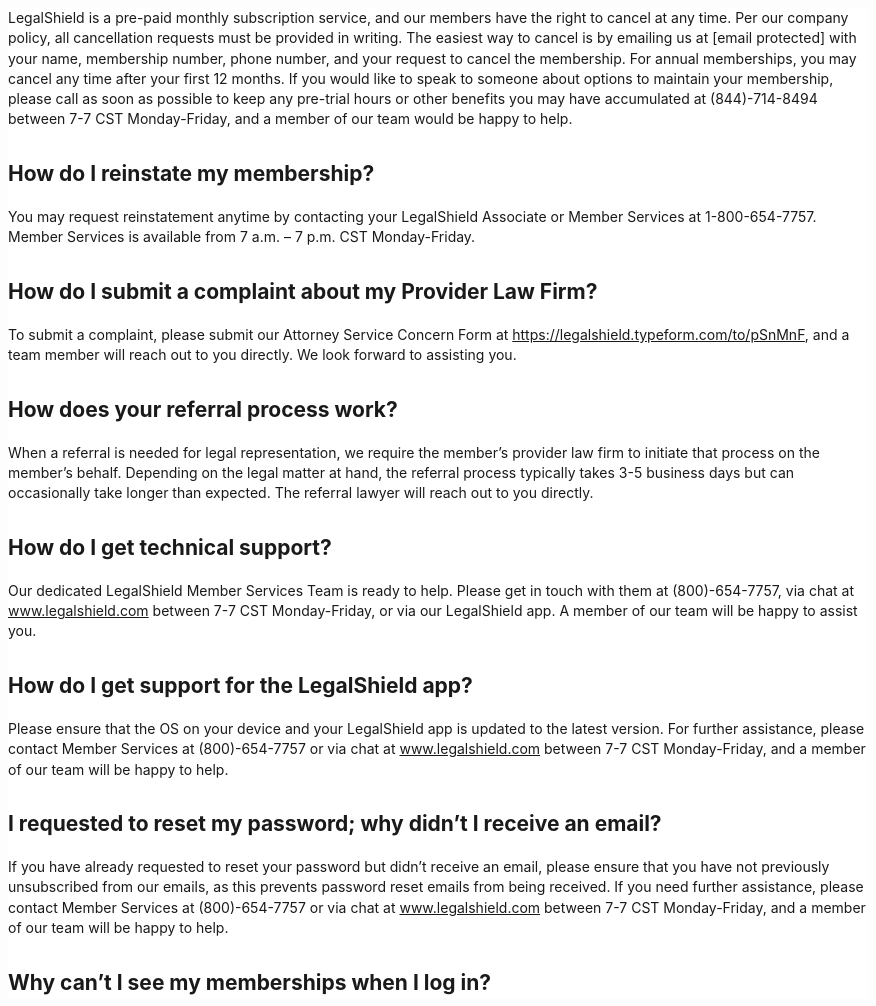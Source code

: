  LegalShield is a pre-paid monthly subscription service, and our members have the right to cancel at any time. Per our company policy, all cancellation requests must be provided in writing. The easiest way to cancel is by emailing us at [email protected] with your name, membership number, phone number, and your request to cancel the membership. For annual memberships, you may cancel any time after your first 12 months. If you would like to speak to someone about options to maintain your membership, please call as soon as possible to keep any pre-trial hours or other benefits you may have accumulated at (844)-714-8494 between 7-7 CST Monday-Friday, and a member of our team would be happy to help. 

##  How do I reinstate my membership?

 You may request reinstatement anytime by contacting your LegalShield Associate or Member Services at 1-800-654-7757. Member Services is available from 7 a.m. – 7 p.m. CST Monday-Friday. 

##  How do I submit a complaint about my Provider Law Firm?

 To submit a complaint, please submit our Attorney Service Concern Form at https://legalshield.typeform.com/to/pSnMnF, and a team member will reach out to you directly. We look forward to assisting you. 

##  How does your referral process work?

 When a referral is needed for legal representation, we require the member’s provider law firm to initiate that process on the member’s behalf. Depending on the legal matter at hand, the referral process typically takes 3-5 business days but can occasionally take longer than expected. The referral lawyer will reach out to you directly. 

##  How do I get technical support?

 Our dedicated LegalShield Member Services Team is ready to help. Please get in touch with them at (800)-654-7757, via chat at www.legalshield.com between 7-7 CST Monday-Friday, or via our LegalShield app. A member of our team will be happy to assist you. 

##  How do I get support for the LegalShield app?

 Please ensure that the OS on your device and your LegalShield app is updated to the latest version. For further assistance, please contact Member Services at (800)-654-7757 or via chat at www.legalshield.com between 7-7 CST Monday-Friday, and a member of our team will be happy to help. 

##  I requested to reset my password; why didn’t I receive an email?

 If you have already requested to reset your password but didn’t receive an email, please ensure that you have not previously unsubscribed from our emails, as this prevents password reset emails from being received. If you need further assistance, please contact Member Services at (800)-654-7757 or via chat at www.legalshield.com between 7-7 CST Monday-Friday, and a member of our team will be happy to help. 

##  Why can’t I see my memberships when I log in?
